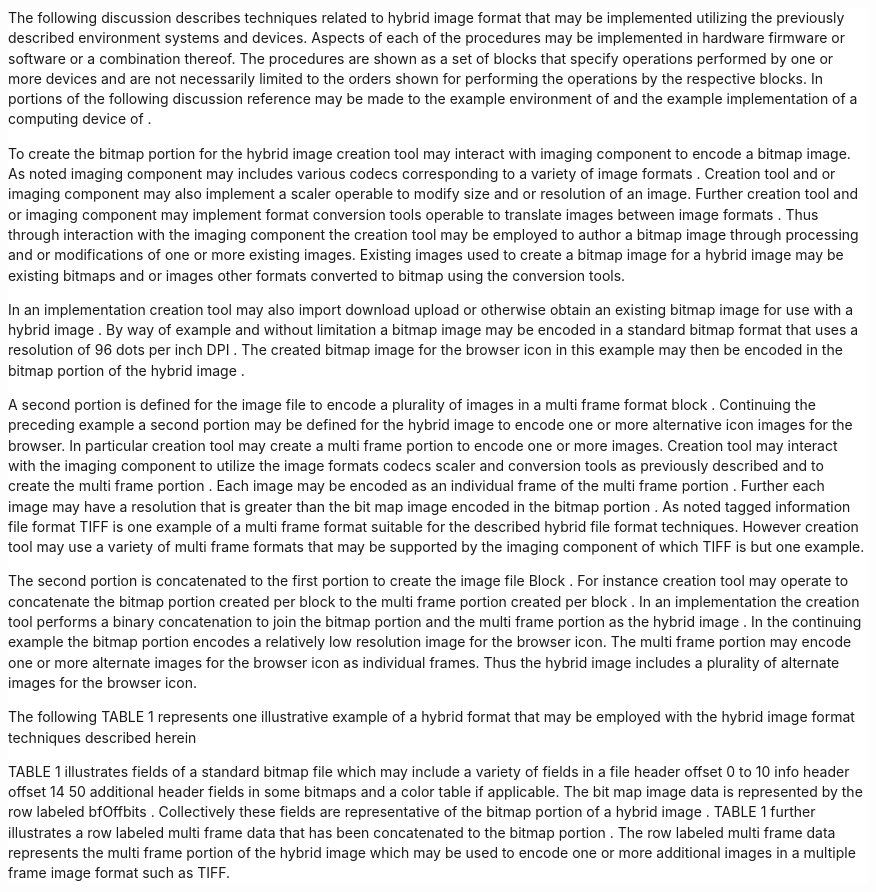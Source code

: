 The following discussion describes techniques related to hybrid image format that may be implemented utilizing the previously described environment systems and devices. Aspects of each of the procedures may be implemented in hardware firmware or software or a combination thereof. The procedures are shown as a set of blocks that specify operations performed by one or more devices and are not necessarily limited to the orders shown for performing the operations by the respective blocks. In portions of the following discussion reference may be made to the example environment of and the example implementation of a computing device of .

To create the bitmap portion for the hybrid image creation tool may interact with imaging component to encode a bitmap image. As noted imaging component may includes various codecs corresponding to a variety of image formats . Creation tool and or imaging component may also implement a scaler operable to modify size and or resolution of an image. Further creation tool and or imaging component may implement format conversion tools operable to translate images between image formats . Thus through interaction with the imaging component the creation tool may be employed to author a bitmap image through processing and or modifications of one or more existing images. Existing images used to create a bitmap image for a hybrid image may be existing bitmaps and or images other formats converted to bitmap using the conversion tools.

In an implementation creation tool may also import download upload or otherwise obtain an existing bitmap image for use with a hybrid image . By way of example and without limitation a bitmap image may be encoded in a standard bitmap format that uses a resolution of 96 dots per inch DPI . The created bitmap image for the browser icon in this example may then be encoded in the bitmap portion of the hybrid image .

A second portion is defined for the image file to encode a plurality of images in a multi frame format block . Continuing the preceding example a second portion may be defined for the hybrid image to encode one or more alternative icon images for the browser. In particular creation tool may create a multi frame portion to encode one or more images. Creation tool may interact with the imaging component to utilize the image formats codecs scaler and conversion tools as previously described and to create the multi frame portion . Each image may be encoded as an individual frame of the multi frame portion . Further each image may have a resolution that is greater than the bit map image encoded in the bitmap portion . As noted tagged information file format TIFF is one example of a multi frame format suitable for the described hybrid file format techniques. However creation tool may use a variety of multi frame formats that may be supported by the imaging component of which TIFF is but one example.

The second portion is concatenated to the first portion to create the image file Block . For instance creation tool may operate to concatenate the bitmap portion created per block to the multi frame portion created per block . In an implementation the creation tool performs a binary concatenation to join the bitmap portion and the multi frame portion as the hybrid image . In the continuing example the bitmap portion encodes a relatively low resolution image for the browser icon. The multi frame portion may encode one or more alternate images for the browser icon as individual frames. Thus the hybrid image includes a plurality of alternate images for the browser icon.

The following TABLE 1 represents one illustrative example of a hybrid format that may be employed with the hybrid image format techniques described herein 

TABLE 1 illustrates fields of a standard bitmap file which may include a variety of fields in a file header offset 0 to 10 info header offset 14 50 additional header fields in some bitmaps and a color table if applicable. The bit map image data is represented by the row labeled bfOffbits . Collectively these fields are representative of the bitmap portion of a hybrid image . TABLE 1 further illustrates a row labeled multi frame data that has been concatenated to the bitmap portion . The row labeled multi frame data represents the multi frame portion of the hybrid image which may be used to encode one or more additional images in a multiple frame image format such as TIFF.
